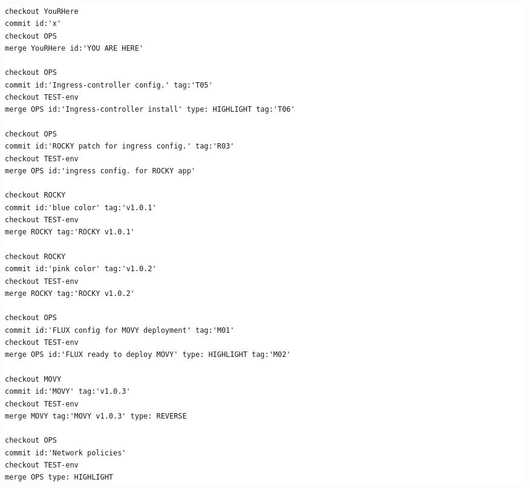     checkout YouRHere
    commit id:'x'
    checkout OPS
    merge YouRHere id:'YOU ARE HERE'

    checkout OPS
    commit id:'Ingress-controller config.' tag:'T05'
    checkout TEST-env
    merge OPS id:'Ingress-controller install' type: HIGHLIGHT tag:'T06'

    checkout OPS
    commit id:'ROCKY patch for ingress config.' tag:'R03'
    checkout TEST-env
    merge OPS id:'ingress config. for ROCKY app'

    checkout ROCKY
    commit id:'blue color' tag:'v1.0.1'
    checkout TEST-env
    merge ROCKY tag:'ROCKY v1.0.1'

    checkout ROCKY
    commit id:'pink color' tag:'v1.0.2'
    checkout TEST-env
    merge ROCKY tag:'ROCKY v1.0.2'

    checkout OPS
    commit id:'FLUX config for MOVY deployment' tag:'M01'
    checkout TEST-env
    merge OPS id:'FLUX ready to deploy MOVY' type: HIGHLIGHT tag:'M02'

    checkout MOVY
    commit id:'MOVY' tag:'v1.0.3'
    checkout TEST-env
    merge MOVY tag:'MOVY v1.0.3' type: REVERSE

    checkout OPS
    commit id:'Network policies'
    checkout TEST-env
    merge OPS type: HIGHLIGHT
</pre>
